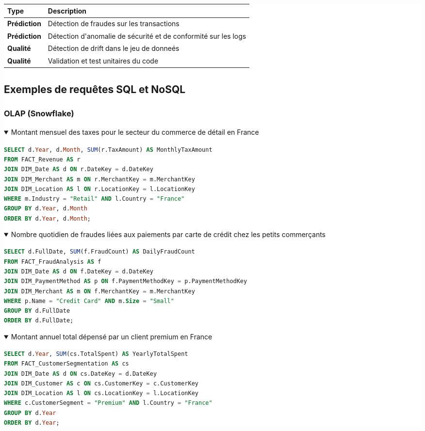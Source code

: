| **Type** | **Description** |
|:-|:-|
| **Prédiction** | Détection de fraudes sur les transactions |
| **Prédiction** | Détection d'anomalie de sécurité et de conformité sur les logs |
| **Qualité** | Détection de drift dans le jeu de donneés |
| **Qualité** | Validation et test unitaires du code |

## Exemples de requêtes SQL et NoSQL

### OLAP (Snowflake)
<details open>
<summary>Montant mensuel des taxes pour le secteur du commerce de détail en France</summary>

```sql
SELECT d.Year, d.Month, SUM(r.TaxAmount) AS MonthlyTaxAmount
FROM FACT_Revenue AS r
JOIN DIM_Date AS d ON r.DateKey = d.DateKey
JOIN DIM_Merchant AS m ON r.MerchantKey = m.MerchantKey
JOIN DIM_Location AS l ON r.LocationKey = l.LocationKey
WHERE m.Industry = "Retail" AND l.Country = "France"
GROUP BY d.Year, d.Month
ORDER BY d.Year, d.Month;
```
</details>

<details open>
<summary>Nombre quotidien de fraudes liées aux paiements par carte de crédit chez les petits commerçants</summary>

```sql
SELECT d.FullDate, SUM(f.FraudCount) AS DailyFraudCount
FROM FACT_FraudAnalysis AS f
JOIN DIM_Date AS d ON f.DateKey = d.DateKey
JOIN DIM_PaymentMethod AS p ON f.PaymentMethodKey = p.PaymentMethodKey
JOIN DIM_Merchant AS m ON f.MerchantKey = m.MerchantKey
WHERE p.Name = "Credit Card" AND m.Size = "Small"
GROUP BY d.FullDate
ORDER BY d.FullDate;
```
</details>

<details open>
<summary>Montant annuel total dépensé par un client premium en France</summary>

```sql
SELECT d.Year, SUM(cs.TotalSpent) AS YearlyTotalSpent
FROM FACT_CustomerSegmentation AS cs
JOIN DIM_Date AS d ON cs.DateKey = d.DateKey
JOIN DIM_Customer AS c ON cs.CustomerKey = c.CustomerKey
JOIN DIM_Location AS l ON cs.LocationKey = l.LocationKey
WHERE c.CustomerSegment = "Premium" AND l.Country = "France"
GROUP BY d.Year
ORDER BY d.Year;
```
</details>
